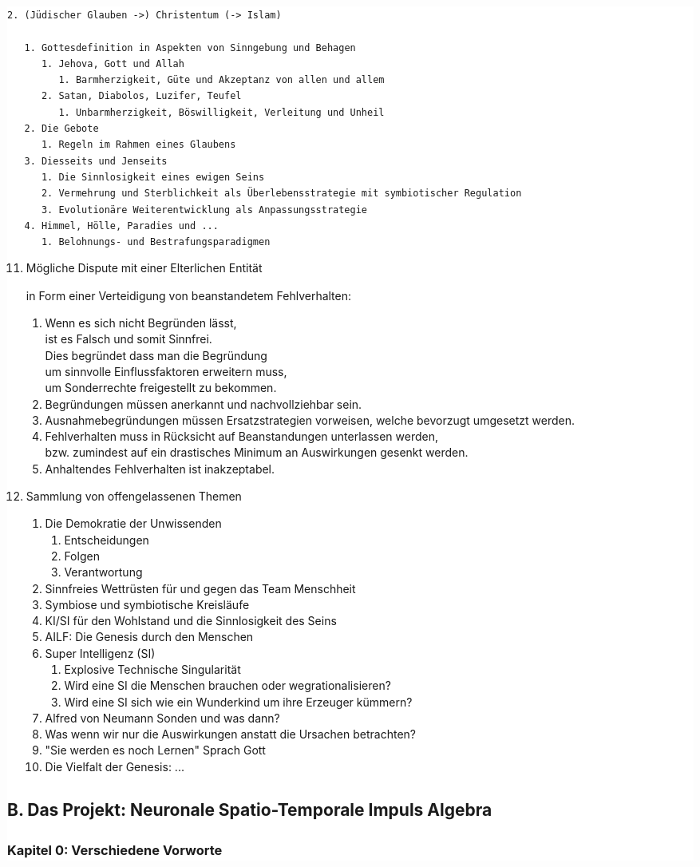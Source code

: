     2. (Jüdischer Glauben ->) Christentum (-> Islam)  
  
       1. Gottesdefinition in Aspekten von Sinngebung und Behagen  
          1. Jehova, Gott und Allah  
             1. Barmherzigkeit, Güte und Akzeptanz von allen und allem  
          2. Satan, Diabolos, Luzifer, Teufel  
             1. Unbarmherzigkeit, Böswilligkeit, Verleitung und Unheil  
       2. Die Gebote  
          1. Regeln im Rahmen eines Glaubens  
       3. Diesseits und Jenseits  
          1. Die Sinnlosigkeit eines ewigen Seins  
          2. Vermehrung und Sterblichkeit als Überlebensstrategie mit symbiotischer Regulation  
          3. Evolutionäre Weiterentwicklung als Anpassungsstrategie  
       4. Himmel, Hölle, Paradies und ...  
          1. Belohnungs- und Bestrafungsparadigmen  
  
11. Mögliche Dispute mit einer Elterlichen Entität  
  
    in Form einer Verteidigung von beanstandetem Fehlverhalten:  
  
    1. Wenn es sich nicht Begründen lässt,  
       ist es Falsch und somit Sinnfrei.  
       Dies begründet dass man die Begründung  
       um sinnvolle Einflussfaktoren erweitern muss,  
       um Sonderrechte freigestellt zu bekommen.  
    2. Begründungen müssen anerkannt und nachvollziehbar sein.  
    3. Ausnahmebegründungen müssen Ersatzstrategien vorweisen, welche bevorzugt umgesetzt werden.  
    4. Fehlverhalten muss in Rücksicht auf Beanstandungen unterlassen werden,  
       bzw. zumindest auf ein drastisches Minimum an Auswirkungen gesenkt werden.  
    5. Anhaltendes Fehlverhalten ist inakzeptabel.  
  
12. Sammlung von offengelassenen Themen  
  
    1. Die Demokratie der Unwissenden  
       1. Entscheidungen  
       2. Folgen  
       3. Verantwortung  
    2. Sinnfreies Wettrüsten für und gegen das Team Menschheit  
    3. Symbiose und symbiotische Kreisläufe  
    4. KI/SI für den Wohlstand und die Sinnlosigkeit des Seins  
    5. AILF: Die Genesis durch den Menschen  
    6. Super Intelligenz (SI)  
       1. Explosive Technische Singularität  
       2. Wird eine SI die Menschen brauchen oder wegrationalisieren?  
       3. Wird eine SI sich wie ein Wunderkind um ihre Erzeuger kümmern?  
    7. Alfred von Neumann Sonden und was dann?  
    8. Was wenn wir nur die Auswirkungen anstatt die Ursachen betrachten?  
    9. "Sie werden es noch Lernen" Sprach Gott  
    10. Die Vielfalt der Genesis: ...  
  
## B. Das Projekt: Neuronale Spatio-Temporale Impuls Algebra  
  
### Kapitel 0: Verschiedene Vorworte  
  